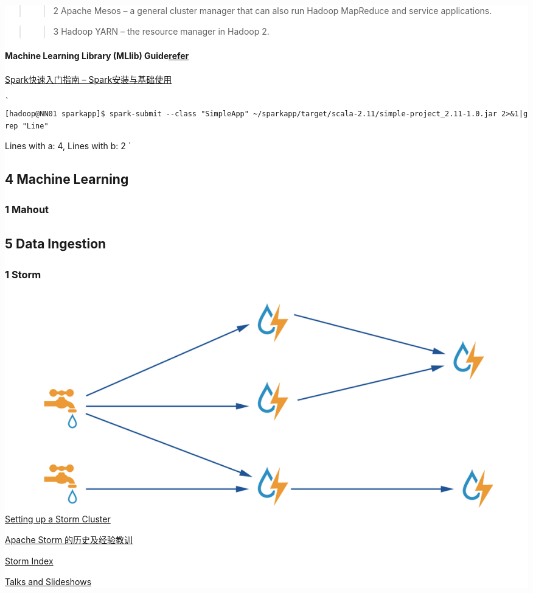 >> 2 Apache Mesos – a general cluster manager that can also run Hadoop MapReduce and service applications.

>> 3 Hadoop YARN – the resource manager in Hadoop 2.


#### Machine Learning Library (MLlib) Guide[refer](http://spark.apache.org/docs/latest/ml-guide.html)

[Spark快速入门指南 – Spark安装与基础使用](http://dblab.xmu.edu.cn/blog/spark-quick-start-guide/)

	`
	[hadoop@NN01 sparkapp]$ spark-submit --class "SimpleApp" ~/sparkapp/target/scala-2.11/simple-project_2.11-1.0.jar 2>&1|grep "Line"
Lines with a: 4, Lines with b: 2
	`

## 4 Machine Learning

### 1 Mahout

## 5 Data Ingestion

### 1 Storm
![](/images/storm-flow.png)
[Setting up a Storm Cluster](http://storm.apache.org/releases/1.0.1/Setting-up-a-Storm-cluster.html)

[Apache Storm 的历史及经验教训](http://www.oschina.net/translate/history-of-apache-storm-and-lessons-learned?cmp&p=4#)

[Storm Index](http://storm.apache.org/releases/1.0.1/index.html)

[Talks and Slideshows](http://storm.apache.org/talksAndVideos.html)
